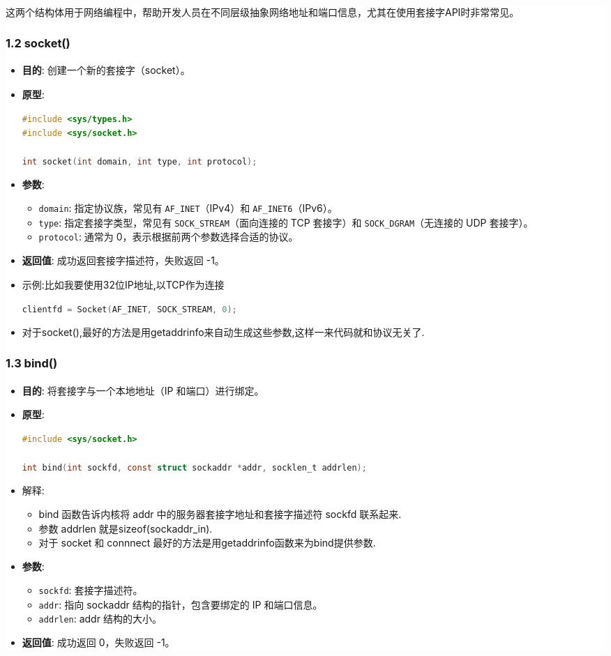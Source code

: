 这两个结构体用于网络编程中，帮助开发人员在不同层级抽象网络地址和端口信息，尤其在使用套接字API时非常常见。

### 1.2 socket()

- **目的**: 创建一个新的套接字（socket）。

- **原型**:

	```c
	#include <sys/types.h>
	#include <sys/socket.h>
	
	int socket(int domain, int type, int protocol);
	```

- **参数**:

	- `domain`: 指定协议族，常见有 `AF_INET`（IPv4）和 `AF_INET6`（IPv6）。
	- `type`: 指定套接字类型，常见有 `SOCK_STREAM`（面向连接的 TCP 套接字）和 `SOCK_DGRAM`（无连接的 UDP 套接字）。
	- `protocol`: 通常为 0，表示根据前两个参数选择合适的协议。

- **返回值**: 成功返回套接字描述符，失败返回 -1。

- 示例:比如我要使用32位IP地址,以TCP作为连接

	```c
	clientfd = Socket(AF_INET, SOCK_STREAM, 0);
	```

- 对于socket(),最好的方法是用getaddrinfo来自动生成这些参数,这样一来代码就和协议无关了.



### 1.3 bind()

- **目的**: 将套接字与一个本地地址（IP 和端口）进行绑定。

- **原型**:

	```c
	#include <sys/socket.h>
	
	int bind(int sockfd, const struct sockaddr *addr, socklen_t addrlen);
	```

- 解释:

	- bind 函数告诉内核将 addr 中的服务器套接字地址和套接字描述符 sockfd 联系起来.
	- 参数 addrlen 就是sizeof(sockaddr_in).
	- 对于 socket 和 connnect 最好的方法是用getaddrinfo函数来为bind提供参数.

- **参数**:

	- `sockfd`: 套接字描述符。
	- `addr`: 指向 sockaddr 结构的指针，包含要绑定的 IP 和端口信息。
	- `addrlen`: addr 结构的大小。

- **返回值**: 成功返回 0，失败返回 -1。


